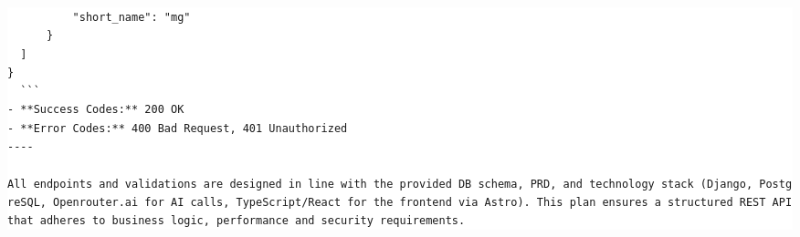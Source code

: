   ```
            "short_name": "mg"
        }
    ]
}
    ```
- **Success Codes:** 200 OK
- **Error Codes:** 400 Bad Request, 401 Unauthorized
----

All endpoints and validations are designed in line with the provided DB schema, PRD, and technology stack (Django, PostgreSQL, Openrouter.ai for AI calls, TypeScript/React for the frontend via Astro). This plan ensures a structured REST API that adheres to business logic, performance and security requirements.
